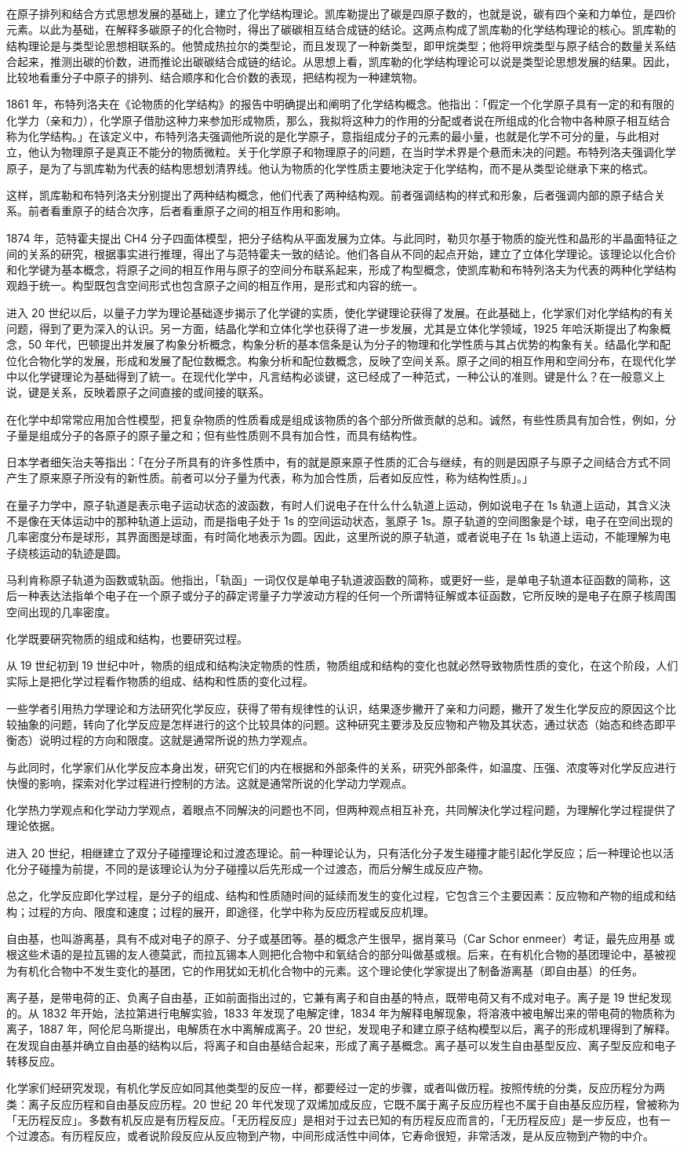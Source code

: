 在原子排列和结合方式思想发展的基础上，建立了化学结构理论。凯库勒提出了碳是四原子数的，也就是说，碳有四个亲和力单位，是四价元素。以此为基础，在解释多碳原子的化合物时，得出了碳碳相互结合成链的结论。这两点构成了凯库勒的化学结构理论的核心。凯库勒的结构理论是与类型论思想相联系的。他赞成热拉尔的类型论，而且发现了一种新类型，即甲烷类型；他将甲烷类型与原子结合的数量关系结合起来，推测出碳的价数，进而推论出碳碳结合成链的结论。从思想上看，凯库勒的化学结构理论可以说是类型论思想发展的结果。因此，比较地看重分子中原子的排列、结合顺序和化合价数的表现，把结构视为一种建筑物。

1861 年，布特列洛夫在《论物质的化学结构》的报告中明确提出和阐明了化学结构概念。他指出：「假定一个化学原子具有一定的和有限的化学力（亲和力），化学原子借肋这种力来参加形成物质，那么，我拟将这种力的作用的分配或者说在所组成的化合物中各种原子相互结合称为化学结构。」在该定义中，布特列洛夫强调他所说的是化学原子，意指组成分子的元素的最小量，也就是化学不可分的量，与此相对立，他认为物理原子是真正不能分的物质微粒。关于化学原子和物理原子的问题，在当时学术界是个悬而未决的问题。布特列洛夫强调化学原子，是为了与凯库勒为代表的结构思想划清界线。他认为物质的化学性质主要地決定于化学结构，而不是从类型论继承下来的格式。

这样，凯库勒和布特列洛夫分别提出了两种结构概念，他们代表了两种结构观。前者强调结构的样式和形象，后者强调内部的原子结合关系。前者看重原子的结合次序，后者看重原子之间的相互作用和影响。

1874 年，范特霍夫提出 CH4 分子四面体模型，把分子结构从平面发展为立体。与此同时，勒贝尔基于物质的旋光性和晶形的半晶面特征之间的关系的研究，根据事实进行推理，得出了与范特霍夫一致的结论。他们各自从不同的起点开始，建立了立体化学理论。该理论以化合价和化学键为基本概念，将原子之间的相互作用与原子的空间分布联系起来，形成了构型概念，使凯库勒和布特列洛夫为代表的两种化学结构观趋于统一。构型既包含空间形式也包含原子之间的相互作用，是形式和内容的统一。

进入 20 世纪以后，以量子力学为理论基础逐步揭示了化学键的实质，使化学键理论获得了发展。在此基础上，化学家们对化学结构的有关问题，得到了更为深入的认识。另ー方面，结晶化学和立体化学也获得了进一步发展，尤其是立体化学领域，1925 年哈沃斯提出了构象概念，50 年代，巴顿提出并发展了构象分析概念，构象分析的基本信条是认为分子的物理和化学性质与其占优势的构象有关。结晶化学和配位化合物化学的发展，形成和发展了配位数概念。构象分析和配位数概念，反映了空间关系。原子之间的相互作用和空间分布，在现代化学中以化学键理论为基础得到了統一。在现代化学中，凡言结构必谈键，这已经成了一种范式，一种公认的准则。键是什么？在一般意义上说，键是关系，反映着原子之间直接的或间接的联系。

在化学中却常常应用加合性模型，把复杂物质的性质看成是组成该物质的各个部分所做贡献的总和。诚然，有些性质具有加合性，例如，分子量是组成分子的各原子的原子量之和；但有些性质则不具有加合性，而具有结构性。

日本学者细矢治夫等指出：「在分子所具有的许多性质中，有的就是原来原子性质的汇合与继续，有的则是因原子与原子之间结合方式不同产生了原来原子所没有的新性质。前者可以分子量为代表，称为加合性质，后者如反应性，称为结构性质」。」

在量子力学中，原子轨道是表示电子运动状态的波函数，有时人们说电子在什么什么轨道上运动，例如说电子在 1s 轨道上运动，其含义決不是像在天体运动中的那种轨道上运动，而是指电子处于 1s 的空间运动状态，氢原子 1s。原子轨道的空间图象是个球，电子在空间出现的几率密度分布是球形，其界面图是球面，有时简化地表示为圆。因此，这里所说的原子轨道，或者说电子在 1s 轨道上运动，不能理解为电子绕核运动的轨迹是圆。

马利肯称原子轨道为函数或轨函。他指出，「轨函」一词仅仅是单电子轨道波函数的简称，或更好一些，是单电子轨道本征函数的简称，这后一种表达法指单个电子在一个原子或分子的薛定谔量子力学波动方程的任何一个所谓特征解或本征函数，它所反映的是电子在原子核周围空间出现的几率密度。

化学既要硏究物质的组成和结构，也要研究过程。

从 19 世纪初到 19 世纪中叶，物质的组成和结构決定物质的性质，物质组成和结构的变化也就必然导致物质性质的变化，在这个阶段，人们实际上是把化学过程看作物质的组成、结构和性质的变化过程。

一些学者引用热力学理论和方法研究化学反应，获得了带有规律性的认识，结果逐步撇开了亲和力问题，撇开了发生化学反应的原因这个比较抽象的问题，转向了化学反应是怎样进行的这个比较具体的问题。这种研究主要涉及反应物和产物及其状态，通过状态（始态和终态即平衡态）说明过程的方向和限度。这就是通常所说的热力学观点。

与此同时，化学家们从化学反应本身出发，研究它们的内在根据和外部条件的关系，研究外部条件，如温度、压强、浓度等对化学反应进行快慢的影响，探索对化学过程进行控制的方法。这就是通常所说的化学动力学观点。

化学热力学观点和化学动力学观点，着眼点不同解決的问题也不同，但两种观点相互补充，共同解決化学过程问题，为理解化学过程提供了理论依据。

进入 20 世纪，相继建立了双分子碰撞理论和过渡态理论。前一种理论认为，只有活化分子发生碰撞才能引起化学反应；后一种理论也以活化分子碰撞为前提，不同的是该理论认为分子碰撞以后先形成一个过渡态，而后分解生成反应产物。

总之，化学反应即化学过程，是分子的组成、结构和性质随时间的延续而发生的变化过程，它包含三个主要因素：反应物和产物的组成和结构；过程的方向、限度和速度；过程的展开，即途径，化学中称为反应历程或反应机理。

自由基，也叫游离基，具有不成对电子的原子、分子或基团等。基的概念产生很早，据肖莱马（Car Schor enmeer）考证，最先应用基 或根这些术语的是拉瓦锡的友人德莫武，而拉瓦锡本人则把化合物中和氧结合的部分叫做基或根。后来，在有机化合物的基团理论中，基被视为有机化合物中不发生变化的基团，它的作用犹如无机化合物中的元素。这个理论使化学家提出了制备游离基（即自由基）的任务。

离子基，是带电荷的正、负离子自由基，正如前面指出过的，它兼有离子和自由基的特点，既带电荷又有不成对电子。离子是 19 世纪发现的。从 1832 年开始，法拉第进行电解实验，1833 年发现了电解定律，1834 年为解释电解现象，将溶液中被电解岀来的带电荷的物质称为离子，1887 年，阿伦尼乌斯提出，电解质在水中离解成离子。20 世纪，发现电子和建立原子结构模型以后，离子的形成机理得到了解释。在发现自由基并确立自由基的结构以后，将离子和自由基结合起来，形成了离子基概念。离子基可以发生自由基型反应、离子型反应和电子转移反应。

化学家们经研究发现，有机化学反应如同其他类型的反应一样，都要经过一定的步骤，或者叫做历程。按照传统的分类，反应历程分为两类：离子反应历程和自由基反应历程。20 世纪 20 年代发现了双烯加成反应，它既不属于离子反应历程也不属于自由基反应历程，曾被称为「无历程反应」。多数有机反应是有历程反应。「无历程反应」是相对于过去已知的有历程反应而言的，「无历程反应」是一步反应，也有一个过渡态。有历程反应，或者说阶段反应从反应物到产物，中间形成活性中间体，它寿命很短，非常活泼，是从反应物到产物的中介。
